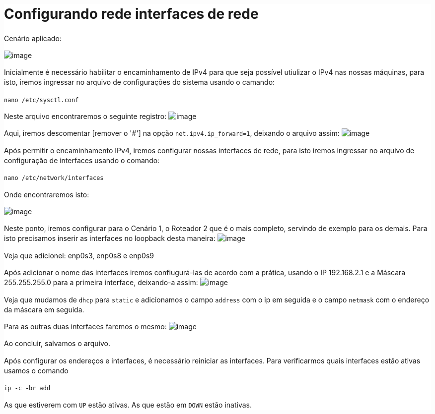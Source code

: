 # Configurando rede interfaces de rede

Cenário aplicado:

<img width="1453" height="763" alt="image" src="https://github.com/user-attachments/assets/cb383e79-fff4-47ab-958d-8ffd598254f5" />


Inicialmente é necessário habilitar o encaminhamento de IPv4 para que seja possível utiulizar o IPv4 nas nossas máquinas, para isto, iremos ingressar no arquivo de configurações do sistema usando o camando:
```
nano /etc/sysctl.conf
```
Neste arquivo encontraremos o seguinte registro:
<img width="799" height="597" alt="image" src="https://github.com/user-attachments/assets/bc76ce4a-1abf-44ac-ad99-b71af3fee159" />

Aqui, iremos descomentar [remover o '#'] na opção ```net.ipv4.ip_forward=1```, deixando o arquivo assim:
<img width="798" height="598" alt="image" src="https://github.com/user-attachments/assets/07d5b7b5-43d4-4d3b-b7c5-92bcab77fcf1" />

Após permitir o encaminhamento IPv4, iremos configurar nossas interfaces de rede, para isto iremos ingressar no arquivo de configuração de interfaces usando o comando:
```
nano /etc/network/interfaces
```

Onde encontraremos isto:

<img width="797" height="598" alt="image" src="https://github.com/user-attachments/assets/555cf01c-3a7f-45ed-8fc1-00d203229fc7" />

Neste ponto, iremos configurar para o Cenário 1, o Roteador 2 que é o mais completo, servindo de exemplo para os demais. Para isto precisamos inserir as interfaces no loopback desta maneira:
<img width="637" height="248" alt="image" src="https://github.com/user-attachments/assets/27b2a459-cd61-4042-812d-7ed3d6d14cbe" />

Veja que adicionei: enp0s3, enp0s8 e enp0s9

Após adicionar o nome das interfaces iremos confiugurá-las de acordo com a prática, usando o IP 192.168.2.1 e a Máscara 255.255.255.0 para a primeira interface, deixando-a assim:
<img width="755" height="599" alt="image" src="https://github.com/user-attachments/assets/78669983-f00a-4fea-8ab9-fa98c3eecdb5" />

Veja que mudamos de ```dhcp``` para ```static``` e adicionamos o campo ```address``` com o ip em seguida e o campo ```netmask``` com o endereço da máscara em seguida. 

Para as outras duas interfaces faremos o mesmo:
<img width="753" height="601" alt="image" src="https://github.com/user-attachments/assets/49dadb4d-fdb3-494b-a366-e74ba9761b96" />

Ao concluir, salvamos o arquivo.

Após configurar os endereços e interfaces, é necessário reiniciar as interfaces. Para verificarmos quais interfaces estão ativas usamos o comando
```
ip -c -br add
```
As que estiverem com ```UP``` estão ativas. As que estão em ```DOWN``` estão inativas.
